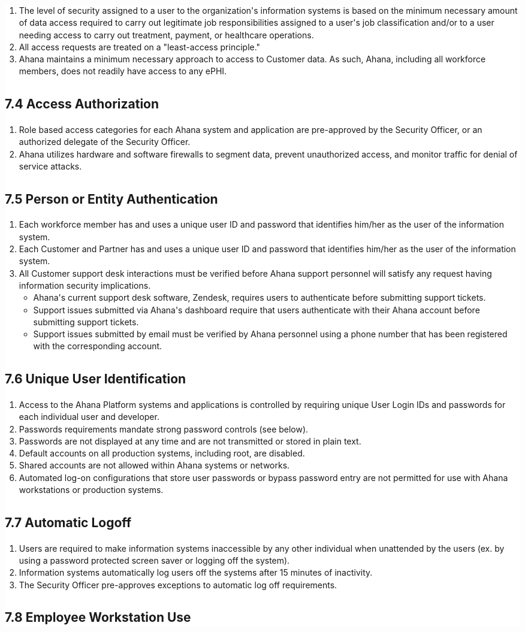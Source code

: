 1. The level of security assigned to a user to the organization's information systems is based on the minimum necessary amount of data access required to carry out legitimate job responsibilities assigned to a user's job classification and/or to a user needing access to carry out treatment, payment, or healthcare operations.
2. All access requests are treated on a "least-access principle."
3. Ahana maintains a minimum necessary approach to access to Customer data. As such, Ahana, including all workforce members, does not readily have access to any ePHI.

## 7.4 Access Authorization

1. Role based access categories for each Ahana system and application are pre-approved by the Security Officer, or an authorized delegate of the Security Officer.
2. Ahana utilizes hardware and software firewalls to segment data, prevent unauthorized access, and monitor traffic for denial of service attacks.

## 7.5 Person or Entity Authentication

1. Each workforce member has and uses a unique user ID and password that identifies him/her as the user of the information system.
2. Each Customer and Partner has and uses a unique user ID and password that identifies him/her as the user of the information system.
3. All Customer support desk interactions must be verified before Ahana support personnel will satisfy any request having information security implications.
   - Ahana's current support desk software, Zendesk, requires users to authenticate before submitting support tickets.
   - Support issues submitted via Ahana's dashboard require that users authenticate with their Ahana account before submitting support tickets.
   - Support issues submitted by email must be verified by Ahana personnel using a phone number that has been registered with the corresponding account.

## 7.6 Unique User Identification

1. Access to the Ahana Platform systems and applications is controlled by requiring unique User Login IDs and passwords for each individual user and developer.
2. Passwords requirements mandate strong password controls (see below).
3. Passwords are not displayed at any time and are not transmitted or stored in plain text.
4. Default accounts on all production systems, including root, are disabled.
5. Shared accounts are not allowed within Ahana systems or networks.
6. Automated log-on configurations that store user passwords or bypass password entry are not permitted for use with Ahana workstations or production systems.

## 7.7 Automatic Logoff

1. Users are required to make information systems inaccessible by any other individual when unattended by the users (ex. by using a password protected screen saver or logging off the system).
2. Information systems automatically log users off the systems after 15 minutes of inactivity.
3. The Security Officer pre-approves exceptions to automatic log off requirements.

## 7.8 Employee Workstation Use
